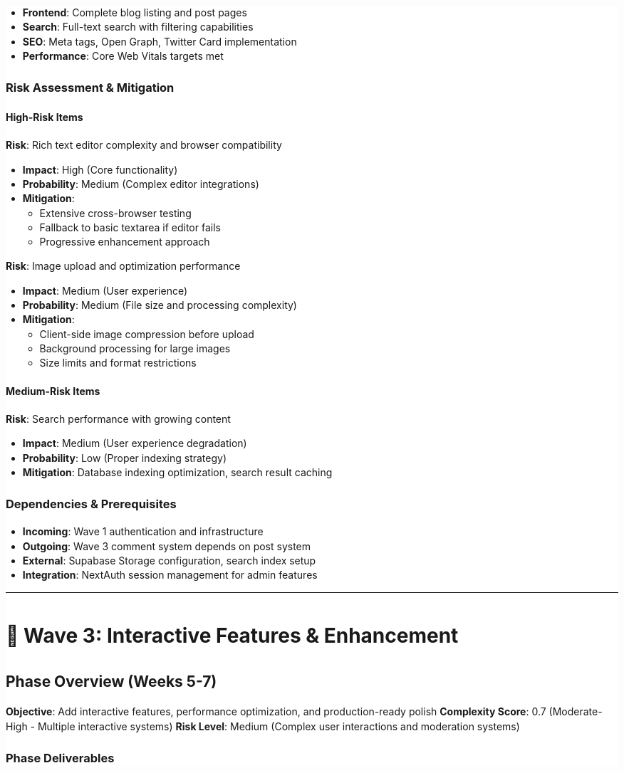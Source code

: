 - **Frontend**: Complete blog listing and post pages
- **Search**: Full-text search with filtering capabilities
- **SEO**: Meta tags, Open Graph, Twitter Card implementation
- **Performance**: Core Web Vitals targets met

### **Risk Assessment & Mitigation**

#### **High-Risk Items**

**Risk**: Rich text editor complexity and browser compatibility

- **Impact**: High (Core functionality)
- **Probability**: Medium (Complex editor integrations)
- **Mitigation**:
  - Extensive cross-browser testing
  - Fallback to basic textarea if editor fails
  - Progressive enhancement approach

**Risk**: Image upload and optimization performance

- **Impact**: Medium (User experience)
- **Probability**: Medium (File size and processing complexity)
- **Mitigation**:
  - Client-side image compression before upload
  - Background processing for large images
  - Size limits and format restrictions

#### **Medium-Risk Items**

**Risk**: Search performance with growing content

- **Impact**: Medium (User experience degradation)
- **Probability**: Low (Proper indexing strategy)
- **Mitigation**: Database indexing optimization, search result caching

### **Dependencies & Prerequisites**

- **Incoming**: Wave 1 authentication and infrastructure
- **Outgoing**: Wave 3 comment system depends on post system
- **External**: Supabase Storage configuration, search index setup
- **Integration**: NextAuth session management for admin features

---

# 🌊 **Wave 3: Interactive Features & Enhancement**

## **Phase Overview** (Weeks 5-7)

**Objective**: Add interactive features, performance optimization, and production-ready polish
**Complexity Score**: 0.7 (Moderate-High - Multiple interactive systems)
**Risk Level**: Medium (Complex user interactions and moderation systems)

### **Phase Deliverables**
